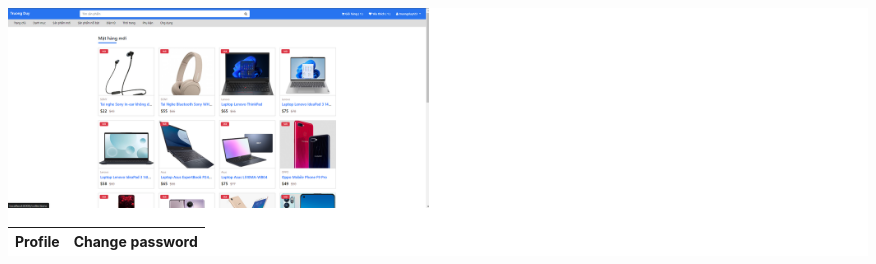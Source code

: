 <img src="./assets/products.png" height="200" >  

Profile                   |                   Change password
:---------------------------------:        |      :------------------------------: